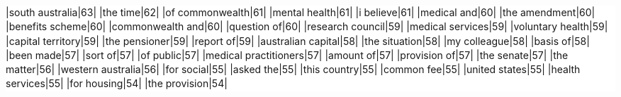 |south australia|63|
|the time|62|
|of commonwealth|61|
|mental health|61|
|i believe|61|
|medical and|60|
|the amendment|60|
|benefits scheme|60|
|commonwealth and|60|
|question of|60|
|research council|59|
|medical services|59|
|voluntary health|59|
|capital territory|59|
|the pensioner|59|
|report of|59|
|australian capital|58|
|the situation|58|
|my colleague|58|
|basis of|58|
|been made|57|
|sort of|57|
|of public|57|
|medical practitioners|57|
|amount of|57|
|provision of|57|
|the senate|57|
|the matter|56|
|western australia|56|
|for social|55|
|asked the|55|
|this country|55|
|common fee|55|
|united states|55|
|health services|55|
|for housing|54|
|the provision|54|